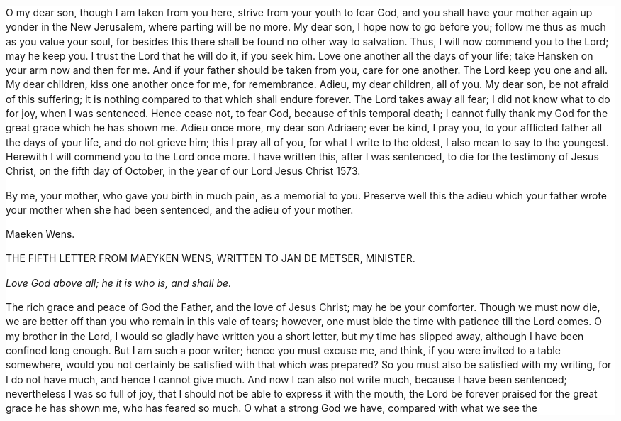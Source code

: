 O my dear son, though I am taken from you
here, strive from your youth to fear God, and you
shall have your mother again up yonder in the New
Jerusalem, where parting will be no more. My dear
son, I hope now to go before you; follow me thus
as much as you value your soul, for besides this
there shall be found no other way to salvation.
Thus, I will now commend you to the Lord; may
he keep you. I trust the Lord that he will do it, if
you seek him. Love one another all the days of your
life; take Hansken on your arm now and then for
me. And if your father should be taken from you,
care for one another. The Lord keep you one and
all. My dear children, kiss one another once for
me, for remembrance. Adieu, my dear children,
all of you. My dear son, be not afraid of this suffering;
it is nothing compared to that which shall
endure forever. The Lord takes away all fear; I did
not know what to do for joy, when I was sentenced.
Hence cease not, to fear God, because of this temporal
death; I cannot fully thank my God for the
great grace which he has shown me. Adieu once
more, my dear son Adriaen; ever be kind, I pray
you, to your afflicted father all the days of your life,
and do not grieve him; this I pray all of you, for
what I write to the oldest, I also mean to say to
the youngest. Herewith I will commend you to the
Lord once more. I have written this, after I was
sentenced, to die for the testimony of Jesus Christ,
on the fifth day of October, in the year of our Lord
Jesus Christ 1573.

By me, your mother, who gave you birth in
much pain, as a memorial to you. Preserve well this
the adieu which your father wrote your mother when
she had been sentenced, and the adieu of your
mother.

Maeken Wens.


THE FIFTH LETTER FROM MAEYKEN WENS, WRITTEN
TO JAN DE METSER, MINISTER.

*Love God above all; he it is who is, and shall be.*

The rich grace and peace of God the Father, and
the love of Jesus Christ; may he be your comforter.
Though we must now die, we are better off than
you who remain in this vale of tears; however, one
must bide the time with patience till the Lord comes.
O my brother in the Lord, I would so gladly have
written you a short letter, but my time has slipped
away, although I have been confined long enough.
But I am such a poor writer; hence you must excuse
me, and think, if you were invited to a table
somewhere, would you not certainly be satisfied
with that which was prepared? So you must also
be satisfied with my writing, for I do not have much,
and hence I cannot give much. And now I can also
not write much, because I have been sentenced;
nevertheless I was so full of joy, that I should not
be able to express it with the mouth, the Lord be
forever praised for the great grace he has shown
me, who has feared so much. O what a strong
God we have, compared with what we see the